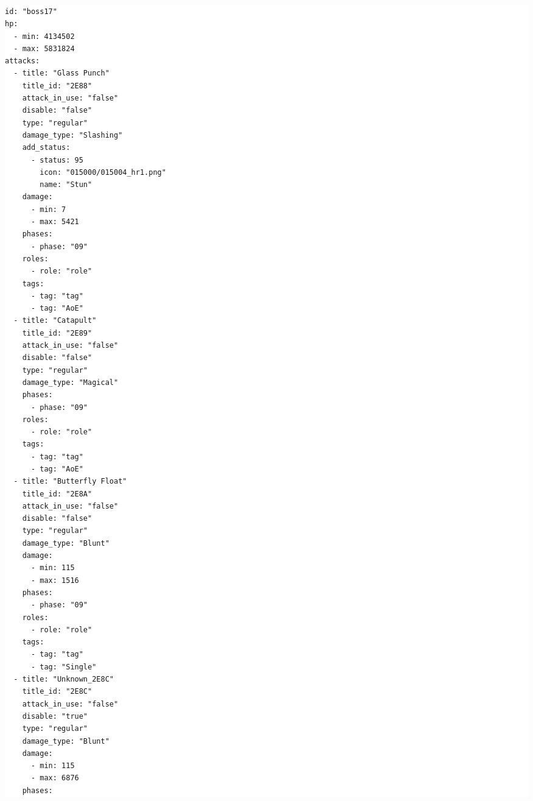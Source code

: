     id: "boss17"
    hp:
      - min: 4134502
      - max: 5831824
    attacks:
      - title: "Glass Punch"
        title_id: "2E88"
        attack_in_use: "false"
        disable: "false"
        type: "regular"
        damage_type: "Slashing"
        add_status:
          - status: 95
            icon: "015000/015004_hr1.png"
            name: "Stun"
        damage:
          - min: 7
          - max: 5421
        phases:
          - phase: "09"
        roles:
          - role: "role"
        tags:
          - tag: "tag"
          - tag: "AoE"
      - title: "Catapult"
        title_id: "2E89"
        attack_in_use: "false"
        disable: "false"
        type: "regular"
        damage_type: "Magical"
        phases:
          - phase: "09"
        roles:
          - role: "role"
        tags:
          - tag: "tag"
          - tag: "AoE"
      - title: "Butterfly Float"
        title_id: "2E8A"
        attack_in_use: "false"
        disable: "false"
        type: "regular"
        damage_type: "Blunt"
        damage:
          - min: 115
          - max: 1516
        phases:
          - phase: "09"
        roles:
          - role: "role"
        tags:
          - tag: "tag"
          - tag: "Single"
      - title: "Unknown_2E8C"
        title_id: "2E8C"
        attack_in_use: "false"
        disable: "true"
        type: "regular"
        damage_type: "Blunt"
        damage:
          - min: 115
          - max: 6876
        phases:
